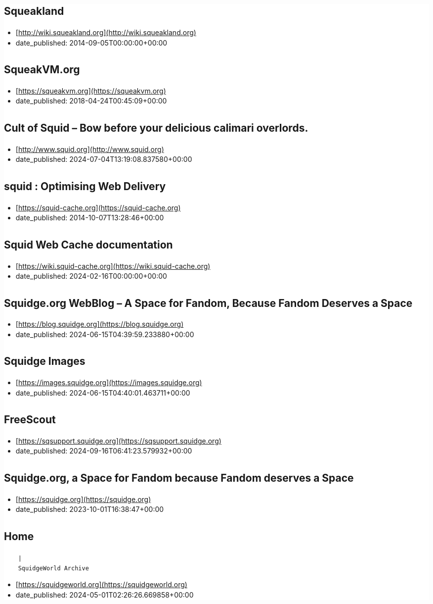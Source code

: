  ## Squeakland
 - [http://wiki.squeakland.org](http://wiki.squeakland.org)
 - date_published: 2014-09-05T00:00:00+00:00

 ## SqueakVM.org
 - [https://squeakvm.org](https://squeakvm.org)
 - date_published: 2018-04-24T00:45:09+00:00

 ## Cult of Squid – Bow before your delicious calimari overlords.
 - [http://www.squid.org](http://www.squid.org)
 - date_published: 2024-07-04T13:19:08.837580+00:00

 ## squid : Optimising Web Delivery
 - [https://squid-cache.org](https://squid-cache.org)
 - date_published: 2014-10-07T13:28:46+00:00

 ## Squid Web Cache documentation
 - [https://wiki.squid-cache.org](https://wiki.squid-cache.org)
 - date_published: 2024-02-16T00:00:00+00:00

 ## Squidge.org WebBlog – A Space for Fandom, Because Fandom Deserves a Space
 - [https://blog.squidge.org](https://blog.squidge.org)
 - date_published: 2024-06-15T04:39:59.233880+00:00

 ## Squidge Images
 - [https://images.squidge.org](https://images.squidge.org)
 - date_published: 2024-06-15T04:40:01.463711+00:00

 ## FreeScout
 - [https://sqsupport.squidge.org](https://sqsupport.squidge.org)
 - date_published: 2024-09-16T06:41:23.579932+00:00

 ## Squidge.org, a Space for Fandom because Fandom deserves a Space
 - [https://squidge.org](https://squidge.org)
 - date_published: 2023-10-01T16:38:47+00:00

 ## Home
        |
        SquidgeWorld Archive
 - [https://squidgeworld.org](https://squidgeworld.org)
 - date_published: 2024-05-01T02:26:26.669858+00:00
